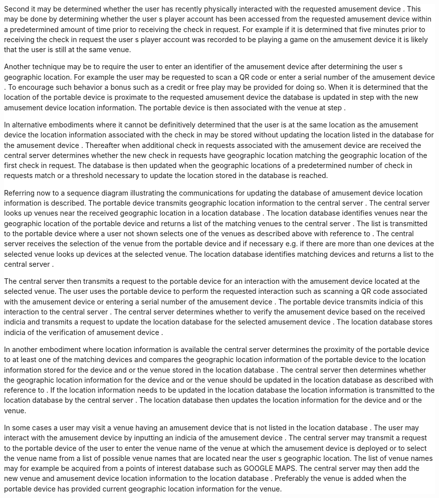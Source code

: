 Second it may be determined whether the user has recently physically interacted with the requested amusement device . This may be done by determining whether the user s player account has been accessed from the requested amusement device within a predetermined amount of time prior to receiving the check in request. For example if it is determined that five minutes prior to receiving the check in request the user s player account was recorded to be playing a game on the amusement device it is likely that the user is still at the same venue.

Another technique may be to require the user to enter an identifier of the amusement device after determining the user s geographic location. For example the user may be requested to scan a QR code or enter a serial number of the amusement device . To encourage such behavior a bonus such as a credit or free play may be provided for doing so. When it is determined that the location of the portable device is proximate to the requested amusement device the database is updated in step with the new amusement device location information. The portable device is then associated with the venue at step .

In alternative embodiments where it cannot be definitively determined that the user is at the same location as the amusement device the location information associated with the check in may be stored without updating the location listed in the database for the amusement device . Thereafter when additional check in requests associated with the amusement device are received the central server determines whether the new check in requests have geographic location matching the geographic location of the first check in request. The database is then updated when the geographic locations of a predetermined number of check in requests match or a threshold necessary to update the location stored in the database is reached.

Referring now to a sequence diagram illustrating the communications for updating the database of amusement device location information is described. The portable device transmits geographic location information to the central server . The central server looks up venues near the received geographic location in a location database . The location database identifies venues near the geographic location of the portable device and returns a list of the matching venues to the central server . The list is transmitted to the portable device where a user not shown selects one of the venues as described above with reference to . The central server receives the selection of the venue from the portable device and if necessary e.g. if there are more than one devices at the selected venue looks up devices at the selected venue. The location database identifies matching devices and returns a list to the central server .

The central server then transmits a request to the portable device for an interaction with the amusement device located at the selected venue. The user uses the portable device to perform the requested interaction such as scanning a QR code associated with the amusement device or entering a serial number of the amusement device . The portable device transmits indicia of this interaction to the central server . The central server determines whether to verify the amusement device based on the received indicia and transmits a request to update the location database for the selected amusement device . The location database stores indicia of the verification of amusement device .

In another embodiment where location information is available the central server determines the proximity of the portable device to at least one of the matching devices and compares the geographic location information of the portable device to the location information stored for the device and or the venue stored in the location database . The central server then determines whether the geographic location information for the device and or the venue should be updated in the location database as described with reference to . If the location information needs to be updated in the location database the location information is transmitted to the location database by the central server . The location database then updates the location information for the device and or the venue.

In some cases a user may visit a venue having an amusement device that is not listed in the location database . The user may interact with the amusement device by inputting an indicia of the amusement device . The central server may transmit a request to the portable device of the user to enter the venue name of the venue at which the amusement device is deployed or to select the venue name from a list of possible venue names that are located near the user s geographic location. The list of venue names may for example be acquired from a points of interest database such as GOOGLE MAPS. The central server may then add the new venue and amusement device location information to the location database . Preferably the venue is added when the portable device has provided current geographic location information for the venue.
